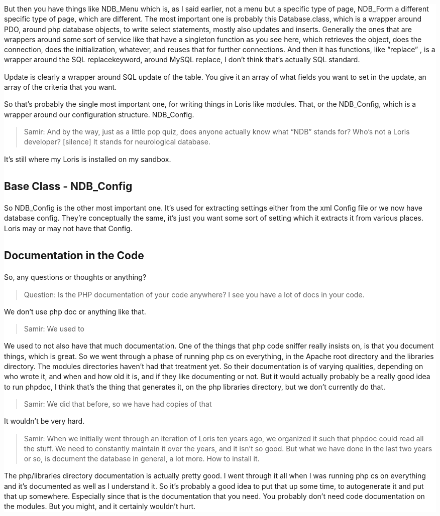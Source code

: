 But then you have things like NDB_Menu which is, as I said earlier, not a menu but a specific type of page, NDB_Form a different specific type of page, which are different. The most important one is probably this Database.class, which is a wrapper around PDO, around php database objects, to write select statements, mostly also updates and inserts. Generally the ones that are wrappers around some sort of service like that have a singleton function as you see here, which retrieves the object, does the connection, does the initialization, whatever, and reuses that for further connections. And then it has functions, like “replace” , is a wrapper around the SQL replacekeyword, around MySQL replace, I don’t think that’s actually SQL standard.

Update is clearly a wrapper around SQL update of the table. You give it an array of what fields you want to set in the update, an array of the criteria that you want.

So that’s probably the single most important one, for writing things in Loris like modules. That, or the NDB_Config, which is a wrapper around our configuration structure. NDB_Config.

> Samir: And by the way, just as a little pop quiz, does anyone actually know what “NDB” stands for? 
> Who’s not a Loris developer? [silence] It stands for neurological database.

It’s still where my Loris is installed on my sandbox.

## Base Class - NDB_Config

So NDB_Config is the other most important one. It’s used for extracting settings either from the xml Config file or we now have database config. They’re conceptually the same, it’s just you want some sort of setting which it extracts it from various places. Loris may or may not have that Config.


## Documentation in the Code

So, any questions or thoughts or anything?

> Question: Is the PHP documentation of your code anywhere? I see you have a lot of docs in your code.

We don’t use php doc or anything like that.

> Samir: We used to

We used to not also have that much documentation. One of the things that php code sniffer really insists on, is that you document things, which is great. So we went through a phase of running php cs on everything, in the Apache root directory and the libraries directory. The modules directories haven’t had that treatment yet. So their documentation is of varying qualities, depending on who wrote it, and when and how old it is, and if they like documenting or not. But it would actually probably be a really good idea to run phpdoc, I think that’s the thing that generates it, on the php libraries directory, but we don’t currently do that.

> Samir: We did that before, so we have had copies of that

It wouldn’t be very hard.

> Samir: When we initially went through an iteration of Loris ten years ago, we organized it 
> such that phpdoc could read all the stuff. We need to constantly maintain it over the years, 
> and it isn’t so good. But what we have done in the last two years or so, is document the
> database in general, a lot more. How to install it.

The php/libraries directory documentation is actually pretty good. I went through it all when I was running php cs on everything and it’s documented as well as I understand it. So it’s probably a good idea to put that up some time, to autogenerate it and put that up somewhere. Especially since that is the documentation that you need. You probably don’t need code documentation on the modules. But you might, and it certainly wouldn’t hurt.

